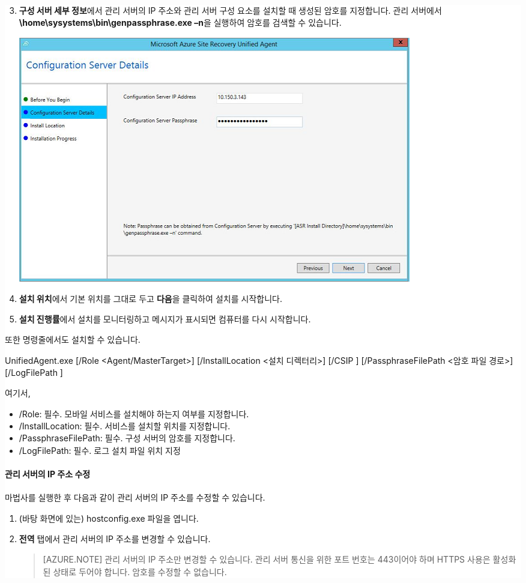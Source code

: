 3. **구성 서버 세부 정보**에서 관리 서버의 IP 주소와 관리 서버 구성 요소를 설치할 때 생성된 암호를 지정합니다. 관리 서버에서 **<SiteRecoveryInstallationFolder>\\home\\sysystems\\bin\\genpassphrase.exe –n**을 실행하여 암호를 검색할 수 있습니다.

	![모바일 서비스](./media/site-recovery-vmware-to-azure-classic/mobility6.png)

4. **설치 위치**에서 기본 위치를 그대로 두고 **다음**을 클릭하여 설치를 시작합니다.
5. **설치 진행률**에서 설치를 모니터링하고 메시지가 표시되면 컴퓨터를 다시 시작합니다.

또한 명령줄에서도 설치할 수 있습니다.

UnifiedAgent.exe [/Role <Agent/MasterTarget>] [/InstallLocation <설치 디렉터리>] [/CSIP <IP address of CS to be registered with>] [/PassphraseFilePath <암호 파일 경로>] [/LogFilePath <Log File Path>]

여기서,

- /Role: 필수. 모바일 서비스를 설치해야 하는지 여부를 지정합니다.
- /InstallLocation: 필수. 서비스를 설치할 위치를 지정합니다.
- /PassphraseFilePath: 필수. 구성 서버의 암호를 지정합니다.
- /LogFilePath: 필수. 로그 설치 파일 위치 지정 

#### 관리 서버의 IP 주소 수정

마법사를 실행한 후 다음과 같이 관리 서버의 IP 주소를 수정할 수 있습니다.

1. (바탕 화면에 있는) hostconfig.exe 파일을 엽니다.
2. **전역** 탭에서 관리 서버의 IP 주소를 변경할 수 있습니다.

	>[AZURE.NOTE] 관리 서버의 IP 주소만 변경할 수 있습니다. 관리 서버 통신을 위한 포트 번호는 443이어야 하며 HTTPS 사용은 활성화된 상태로 두어야 합니다. 암호를 수정할 수 없습니다.
